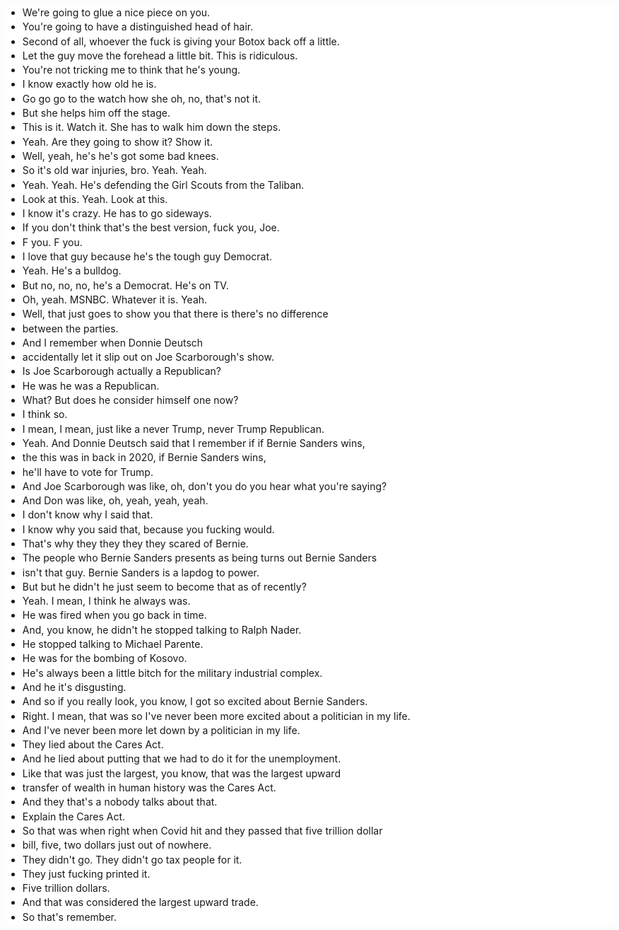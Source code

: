 *  We're going to glue a nice piece on you.
*  You're going to have a distinguished head of hair.
*  Second of all, whoever the fuck is giving your Botox back off a little.
*  Let the guy move the forehead a little bit. This is ridiculous.
*  You're not tricking me to think that he's young.
*  I know exactly how old he is.
*  Go go go to the watch how she oh, no, that's not it.
*  But she helps him off the stage.
*  This is it. Watch it. She has to walk him down the steps.
*  Yeah. Are they going to show it? Show it.
*  Well, yeah, he's he's got some bad knees.
*  So it's old war injuries, bro. Yeah. Yeah.
*  Yeah. Yeah. He's defending the Girl Scouts from the Taliban.
*  Look at this. Yeah. Look at this.
*  I know it's crazy. He has to go sideways.
*  If you don't think that's the best version, fuck you, Joe.
*  F you. F you.
*  I love that guy because he's the tough guy Democrat.
*  Yeah. He's a bulldog.
*  But no, no, no, he's a Democrat. He's on TV.
*  Oh, yeah. MSNBC. Whatever it is. Yeah.
*  Well, that just goes to show you that there is there's no difference
*  between the parties.
*  And I remember when Donnie Deutsch
*  accidentally let it slip out on Joe Scarborough's show.
*  Is Joe Scarborough actually a Republican?
*  He was he was a Republican.
*  What? But does he consider himself one now?
*  I think so.
*  I mean, I mean, just like a never Trump, never Trump Republican.
*  Yeah. And Donnie Deutsch said that I remember if if Bernie Sanders wins,
*  the this was in back in 2020, if Bernie Sanders wins,
*  he'll have to vote for Trump.
*  And Joe Scarborough was like, oh, don't you do you hear what you're saying?
*  And Don was like, oh, yeah, yeah, yeah.
*  I don't know why I said that.
*  I know why you said that, because you fucking would.
*  That's why they they they they scared of Bernie.
*  The people who Bernie Sanders presents as being turns out Bernie Sanders
*  isn't that guy. Bernie Sanders is a lapdog to power.
*  But but he didn't he just seem to become that as of recently?
*  Yeah. I mean, I think he always was.
*  He was fired when you go back in time.
*  And, you know, he didn't he stopped talking to Ralph Nader.
*  He stopped talking to Michael Parente.
*  He was for the bombing of Kosovo.
*  He's always been a little bitch for the military industrial complex.
*  And he it's disgusting.
*  And so if you really look, you know, I got so excited about Bernie Sanders.
*  Right. I mean, that was so I've never been more excited about a politician in my life.
*  And I've never been more let down by a politician in my life.
*  They lied about the Cares Act.
*  And he lied about putting that we had to do it for the unemployment.
*  Like that was just the largest, you know, that was the largest upward
*  transfer of wealth in human history was the Cares Act.
*  And they that's a nobody talks about that.
*  Explain the Cares Act.
*  So that was when right when Covid hit and they passed that five trillion dollar
*  bill, five, two dollars just out of nowhere.
*  They didn't go. They didn't go tax people for it.
*  They just fucking printed it.
*  Five trillion dollars.
*  And that was considered the largest upward trade.
*  So that's remember.